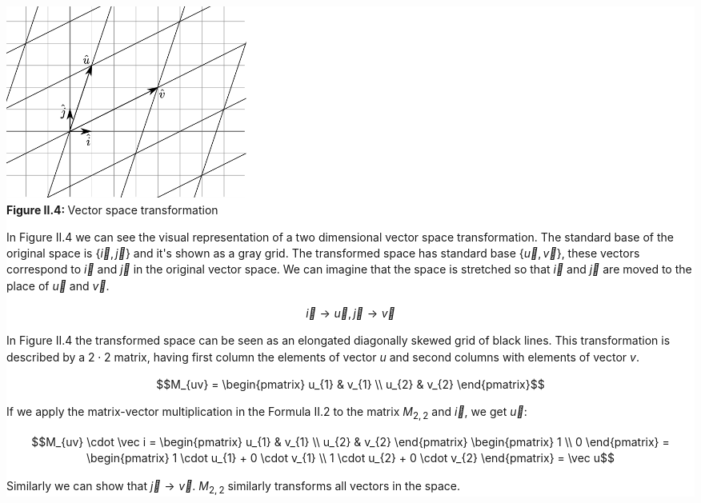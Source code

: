 <img src="./img/ii-matrix.png" width="300">
<br><b>Figure II.4: </b>Vector space transformation</p>

In Figure II.4 we can see the visual representation of a two dimensional vector space transformation. The standard base of the original space is $\{\vec i, \vec j\}$ and it's shown as a gray grid. The transformed space has standard base $\{\vec u, \vec v\}$, these vectors correspond to $\vec i$ and $\vec j$ in the original vector space. We can imagine that the space is stretched so that $\vec i$ and $\vec j$ are moved to the place of $\vec u$ and $\vec v$.

$$\vec i \rightarrow \vec u, \vec j \rightarrow \vec v$$

In Figure II.4 the transformed space can be seen as an elongated diagonally skewed grid of black lines. This transformation is described by a $2 \cdot 2$ matrix, having first column the elements of vector $u$ and second columns with elements of vector $v$.

$$M_{uv} = \begin{pmatrix}
  u_{1} & v_{1} \\
  u_{2} & v_{2} 
 \end{pmatrix}$$

If we apply the matrix-vector multiplication in the Formula II.2 to the matrix $M_{2,2}$ and $\vec i$, we get $\vec u$:

$$M_{uv} \cdot \vec i = \begin{pmatrix}
  u_{1} & v_{1} \\
  u_{2} & v_{2} 
 \end{pmatrix} \begin{pmatrix} 1 \\ 0 \end{pmatrix} = 
 \begin{pmatrix} 1 \cdot u_{1} + 0 \cdot v_{1} \\ 1 \cdot u_{2} + 0 \cdot v_{2} \end{pmatrix} = \vec u$$

Similarly we can show that $\vec j \rightarrow \vec v$. $M_{2,2}$ similarly transforms all vectors in the space. 
